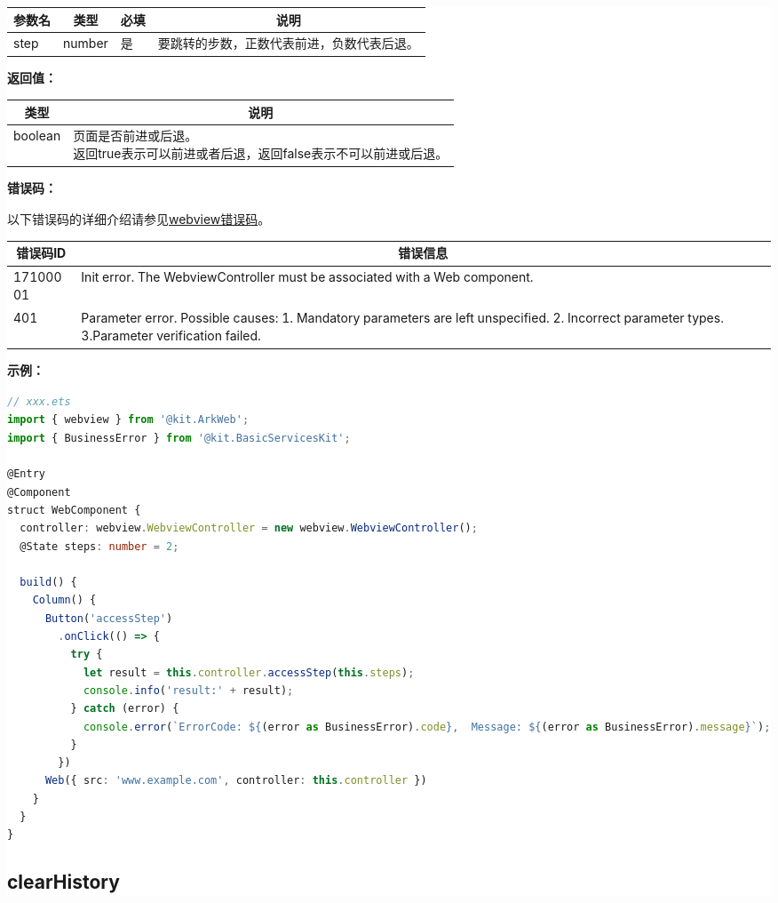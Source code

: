 | 参数名 | 类型 | 必填 | 说明                                   |
| ------ | -------- | ---- | ------------------------------------------ |
| step   | number   | 是   | 要跳转的步数，正数代表前进，负数代表后退。 |

**返回值：**

| 类型    | 说明               |
| ------- | ------------------ |
| boolean | 页面是否前进或后退。<br>返回true表示可以前进或者后退，返回false表示不可以前进或后退。 |

**错误码：**

以下错误码的详细介绍请参见[webview错误码](errorcode-webview.md)。

| 错误码ID | 错误信息                                                     |
| -------- | ------------------------------------------------------------ |
| 17100001 | Init error. The WebviewController must be associated with a Web component. |
| 401 | Parameter error. Possible causes: 1. Mandatory parameters are left unspecified. 2. Incorrect parameter types. 3.Parameter verification failed. |

**示例：**

```ts
// xxx.ets
import { webview } from '@kit.ArkWeb';
import { BusinessError } from '@kit.BasicServicesKit';

@Entry
@Component
struct WebComponent {
  controller: webview.WebviewController = new webview.WebviewController();
  @State steps: number = 2;

  build() {
    Column() {
      Button('accessStep')
        .onClick(() => {
          try {
            let result = this.controller.accessStep(this.steps);
            console.info('result:' + result);
          } catch (error) {
            console.error(`ErrorCode: ${(error as BusinessError).code},  Message: ${(error as BusinessError).message}`);
          }
        })
      Web({ src: 'www.example.com', controller: this.controller })
    }
  }
}
```

## clearHistory
